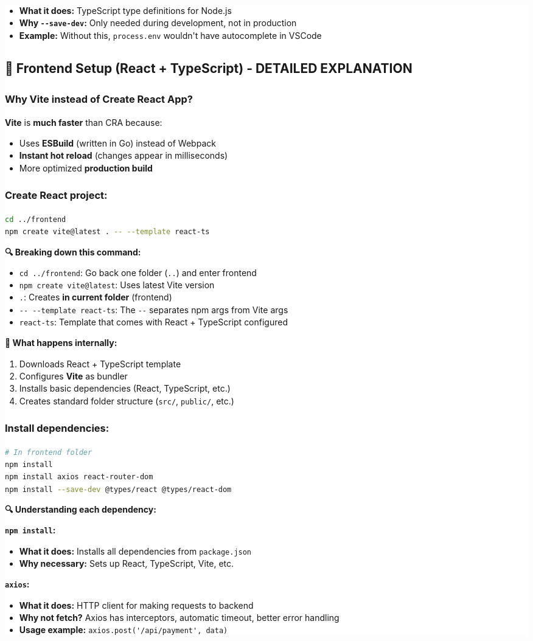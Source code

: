 - **What it does:** TypeScript type definitions for Node.js
- **Why `--save-dev`:** Only needed during development, not in production
- **Example:** Without this, `process.env` wouldn't have autocomplete in VSCode

## 🎨 **Frontend Setup (React + TypeScript) - DETAILED EXPLANATION**

### **Why Vite instead of Create React App?**

**Vite** is **much faster** than CRA because:

- Uses **ESBuild** (written in Go) instead of Webpack
- **Instant hot reload** (changes appear in milliseconds)
- More optimized **production build**

### **Create React project:**

```bash
cd ../frontend
npm create vite@latest . -- --template react-ts
```

**🔍 Breaking down this command:**

- `cd ../frontend`: Go back one folder (`..`) and enter frontend
- `npm create vite@latest`: Uses latest Vite version
- `.`: Creates **in current folder** (frontend)
- `-- --template react-ts`: The `--` separates npm args from Vite args
- `react-ts`: Template that comes with React + TypeScript configured

**🤔 What happens internally:**

1. Downloads React + TypeScript template
2. Configures **Vite** as bundler
3. Installs basic dependencies (React, TypeScript, etc.)
4. Creates standard folder structure (`src/`, `public/`, etc.)

### **Install dependencies:**

```bash
# In frontend folder
npm install
npm install axios react-router-dom
npm install --save-dev @types/react @types/react-dom
```

**🔍 Understanding each dependency:**

**`npm install`:**

- **What it does:** Installs all dependencies from `package.json`
- **Why necessary:** Sets up React, TypeScript, Vite, etc.

**`axios`:**

- **What it does:** HTTP client for making requests to backend
- **Why not fetch?** Axios has interceptors, automatic timeout, better error handling
- **Usage example:** `axios.post('/api/payment', data)`
